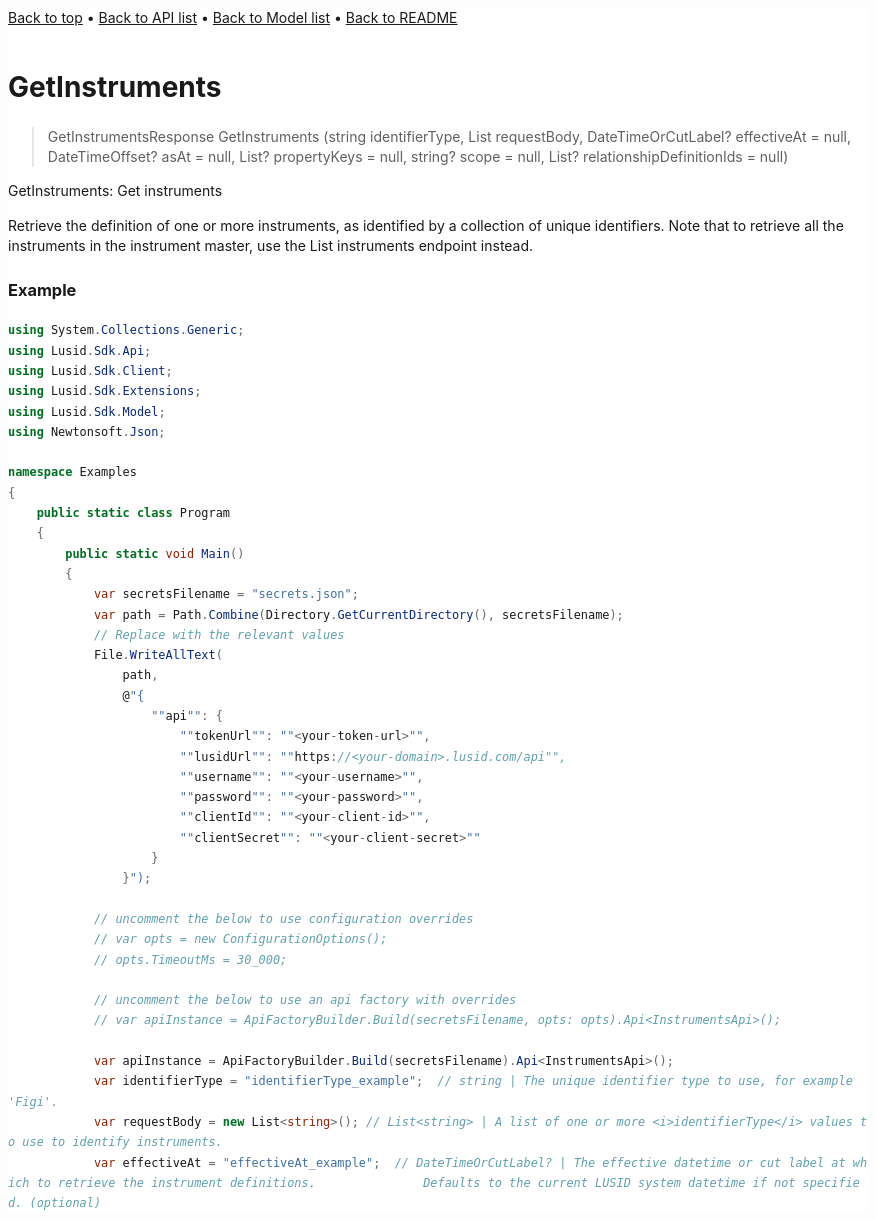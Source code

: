 [Back to top](#) &#8226; [Back to API list](../README.md#documentation-for-api-endpoints) &#8226; [Back to Model list](../README.md#documentation-for-models) &#8226; [Back to README](../README.md)

<a id="getinstruments"></a>
# **GetInstruments**
> GetInstrumentsResponse GetInstruments (string identifierType, List<string> requestBody, DateTimeOrCutLabel? effectiveAt = null, DateTimeOffset? asAt = null, List<string>? propertyKeys = null, string? scope = null, List<string>? relationshipDefinitionIds = null)

GetInstruments: Get instruments

Retrieve the definition of one or more instruments, as identified by a collection of unique identifiers.                Note that to retrieve all the instruments in the instrument master, use the List instruments endpoint instead.

### Example
```csharp
using System.Collections.Generic;
using Lusid.Sdk.Api;
using Lusid.Sdk.Client;
using Lusid.Sdk.Extensions;
using Lusid.Sdk.Model;
using Newtonsoft.Json;

namespace Examples
{
    public static class Program
    {
        public static void Main()
        {
            var secretsFilename = "secrets.json";
            var path = Path.Combine(Directory.GetCurrentDirectory(), secretsFilename);
            // Replace with the relevant values
            File.WriteAllText(
                path, 
                @"{
                    ""api"": {
                        ""tokenUrl"": ""<your-token-url>"",
                        ""lusidUrl"": ""https://<your-domain>.lusid.com/api"",
                        ""username"": ""<your-username>"",
                        ""password"": ""<your-password>"",
                        ""clientId"": ""<your-client-id>"",
                        ""clientSecret"": ""<your-client-secret>""
                    }
                }");

            // uncomment the below to use configuration overrides
            // var opts = new ConfigurationOptions();
            // opts.TimeoutMs = 30_000;

            // uncomment the below to use an api factory with overrides
            // var apiInstance = ApiFactoryBuilder.Build(secretsFilename, opts: opts).Api<InstrumentsApi>();

            var apiInstance = ApiFactoryBuilder.Build(secretsFilename).Api<InstrumentsApi>();
            var identifierType = "identifierType_example";  // string | The unique identifier type to use, for example 'Figi'.
            var requestBody = new List<string>(); // List<string> | A list of one or more <i>identifierType</i> values to use to identify instruments.
            var effectiveAt = "effectiveAt_example";  // DateTimeOrCutLabel? | The effective datetime or cut label at which to retrieve the instrument definitions.               Defaults to the current LUSID system datetime if not specified. (optional) 
```